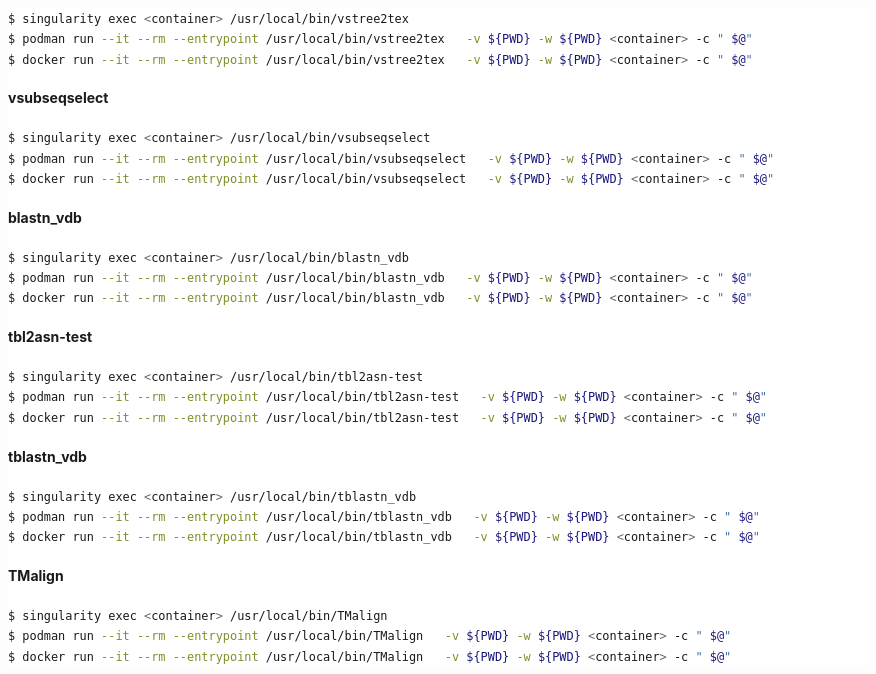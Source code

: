 ```bash
$ singularity exec <container> /usr/local/bin/vstree2tex
$ podman run --it --rm --entrypoint /usr/local/bin/vstree2tex   -v ${PWD} -w ${PWD} <container> -c " $@"
$ docker run --it --rm --entrypoint /usr/local/bin/vstree2tex   -v ${PWD} -w ${PWD} <container> -c " $@"
```


#### vsubseqselect

```bash
$ singularity exec <container> /usr/local/bin/vsubseqselect
$ podman run --it --rm --entrypoint /usr/local/bin/vsubseqselect   -v ${PWD} -w ${PWD} <container> -c " $@"
$ docker run --it --rm --entrypoint /usr/local/bin/vsubseqselect   -v ${PWD} -w ${PWD} <container> -c " $@"
```


#### blastn_vdb

```bash
$ singularity exec <container> /usr/local/bin/blastn_vdb
$ podman run --it --rm --entrypoint /usr/local/bin/blastn_vdb   -v ${PWD} -w ${PWD} <container> -c " $@"
$ docker run --it --rm --entrypoint /usr/local/bin/blastn_vdb   -v ${PWD} -w ${PWD} <container> -c " $@"
```


#### tbl2asn-test

```bash
$ singularity exec <container> /usr/local/bin/tbl2asn-test
$ podman run --it --rm --entrypoint /usr/local/bin/tbl2asn-test   -v ${PWD} -w ${PWD} <container> -c " $@"
$ docker run --it --rm --entrypoint /usr/local/bin/tbl2asn-test   -v ${PWD} -w ${PWD} <container> -c " $@"
```


#### tblastn_vdb

```bash
$ singularity exec <container> /usr/local/bin/tblastn_vdb
$ podman run --it --rm --entrypoint /usr/local/bin/tblastn_vdb   -v ${PWD} -w ${PWD} <container> -c " $@"
$ docker run --it --rm --entrypoint /usr/local/bin/tblastn_vdb   -v ${PWD} -w ${PWD} <container> -c " $@"
```


#### TMalign

```bash
$ singularity exec <container> /usr/local/bin/TMalign
$ podman run --it --rm --entrypoint /usr/local/bin/TMalign   -v ${PWD} -w ${PWD} <container> -c " $@"
$ docker run --it --rm --entrypoint /usr/local/bin/TMalign   -v ${PWD} -w ${PWD} <container> -c " $@"
```
